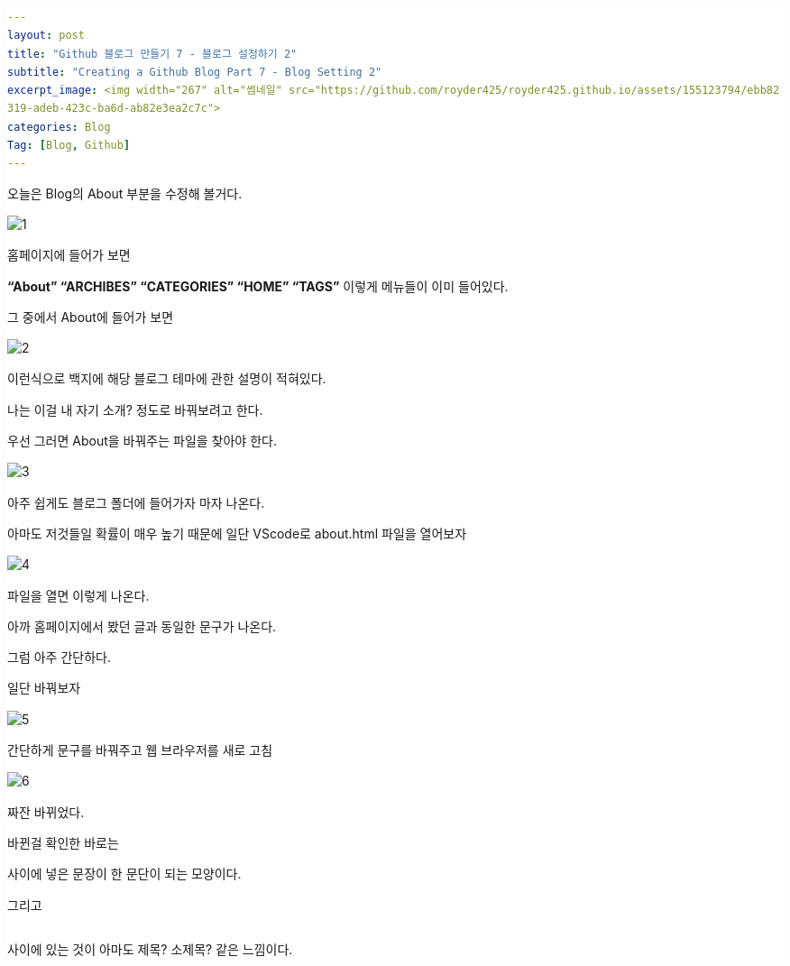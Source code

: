 ```yaml
---
layout: post
title: "Github 블로그 만들기 7 - 블로그 설정하기 2"
subtitle: "Creating a Github Blog Part 7 - Blog Setting 2"
excerpt_image: <img width="267" alt="썸네일" src="https://github.com/royder425/royder425.github.io/assets/155123794/ebb82319-adeb-423c-ba6d-ab82e3ea2c7c">
categories: Blog
Tag: [Blog, Github]
---
```


오늘은 Blog의 About 부분을 수정해 볼거다.

![1](https://github.com/royder425/royder425.github.io/assets/155123794/15e8bf36-6ec8-4090-8d86-44d4a6b1055e)

홈페이지에 들어가 보면

**“About” “ARCHIBES” “CATEGORIES” “HOME” “TAGS”** 이렇게 메뉴들이 이미 들어있다.

그 중에서 About에 들어가 보면

<img width="1278" alt="2" src="https://github.com/royder425/royder425.github.io/assets/155123794/4fa1483c-9325-4a79-8f0a-76ce4bf1e3d1">

이런식으로 백지에 해당 블로그 테마에 관한 설명이 적혀있다.

나는 이걸 내 자기 소개? 정도로 바꿔보려고 한다.

우선 그러면 About을 바꿔주는 파일을 찾아야 한다.

<img width="457" alt="3" src="https://github.com/royder425/royder425.github.io/assets/155123794/4ce02d0e-4184-4c04-9d4c-bb0e4124d7b8">

아주 쉽게도 블로그 폴더에 들어가자 마자 나온다.

아마도 저것들일 확률이 매우 높기 때문에 일단 VScode로 about.html 파일을 열어보자

<img width="461" alt="4" src="https://github.com/royder425/royder425.github.io/assets/155123794/2272ed5d-cc21-44c5-afc7-a0ceeb924d58">

파일을 열면 이렇게 나온다.

아까 홈페이지에서 봤던 글과 동일한 문구가 나온다.

그럼 아주 간단하다.

일단 바꿔보자

<img width="227" alt="5" src="https://github.com/royder425/royder425.github.io/assets/155123794/b5865d39-320d-41d2-81f2-99508a8bb50c">

간단하게 문구를 바꿔주고 웹 브라우저를 새로 고침

<img width="666" alt="6" src="https://github.com/royder425/royder425.github.io/assets/155123794/d438be90-6d5f-4aa9-a9ca-aa286f3df33f">

짜잔 바뀌었다.

바뀐걸 확인한 바로는 <p> </p> 사이에 넣은 문장이 한 문단이 되는 모양이다.

그리고 <h2> </h2> 사이에 있는 것이 아마도 제목? 소제목? 같은 느낌이다.
